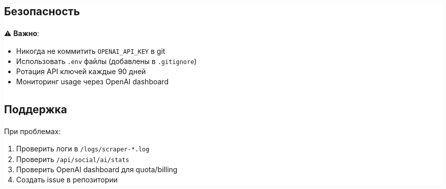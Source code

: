## Безопасность

⚠️ **Важно**:

- Никогда не коммитить `OPENAI_API_KEY` в git
- Использовать `.env` файлы (добавлены в `.gitignore`)
- Ротация API ключей каждые 90 дней
- Мониторинг usage через OpenAI dashboard

## Поддержка

При проблемах:

1. Проверить логи в `/logs/scraper-*.log`
2. Проверить `/api/social/ai/stats`
3. Проверить OpenAI dashboard для quota/billing
4. Создать issue в репозитории
